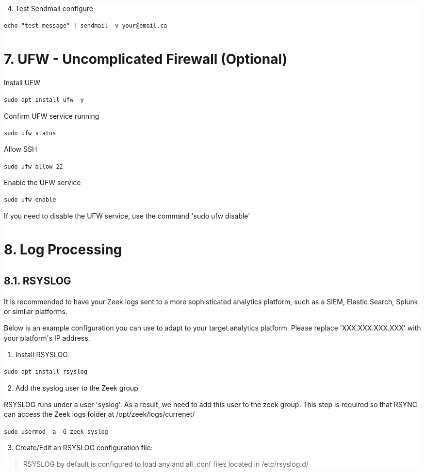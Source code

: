 4. Test Sendmail configure
```
echo "test message" | sendmail -v your@email.ca
```

# 7. UFW - Uncomplicated Firewall (Optional)

Install UFW

```
sudo apt install ufw -y
```

Confirm UFW service running

```
sudo ufw status
```

Allow SSH

```
sudo ufw allow 22
```
Enable the UFW service

```
sudo ufw enable
```
If you need to disable the UFW service, use the command 'sudo ufw disable'

# 8. Log Processing

## 8.1. RSYSLOG

It is recommended to have your Zeek logs sent to a more sophisticated analytics platform, such as a SIEM, Elastic Search, Splunk or simliar platforms.  

Below is an example configuration you can use to adapt to your target analytics platform.  Please replace 'XXX.XXX.XXX.XXX' with your platform's IP address.

1. Install RSYSLOG

```
sudo apt install rsyslog
```

2. Add the syslog user to the Zeek group

RSYSLOG runs under a user 'syslog'.  As a result, we need to add this user to the zeek group. This step is required so that RSYNC can access the Zeek logs folder at /opt/zeek/logs/currenet/
```
sudo usermod -a -G zeek syslog
```

3. Create/Edit an RSYSLOG  configuration file:
>RSYSLOG by default is configured to load any and all .conf files located in /etc/rsyslog.d/
